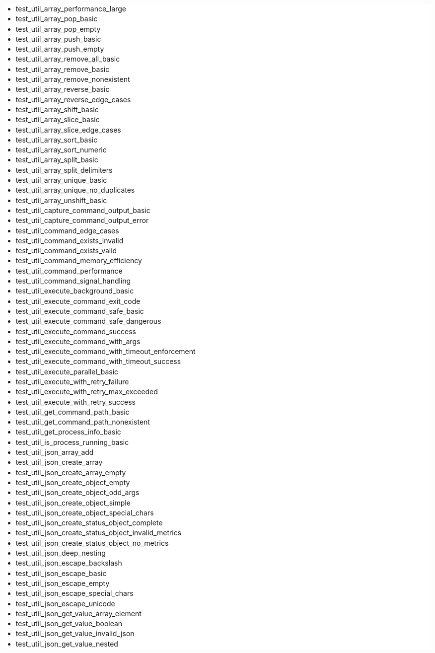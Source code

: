 - test_util_array_performance_large 
- test_util_array_pop_basic 
- test_util_array_pop_empty 
- test_util_array_push_basic 
- test_util_array_push_empty 
- test_util_array_remove_all_basic 
- test_util_array_remove_basic 
- test_util_array_remove_nonexistent 
- test_util_array_reverse_basic 
- test_util_array_reverse_edge_cases 
- test_util_array_shift_basic 
- test_util_array_slice_basic 
- test_util_array_slice_edge_cases 
- test_util_array_sort_basic 
- test_util_array_sort_numeric 
- test_util_array_split_basic 
- test_util_array_split_delimiters 
- test_util_array_unique_basic 
- test_util_array_unique_no_duplicates 
- test_util_array_unshift_basic 
- test_util_capture_command_output_basic 
- test_util_capture_command_output_error 
- test_util_command_edge_cases 
- test_util_command_exists_invalid 
- test_util_command_exists_valid 
- test_util_command_memory_efficiency 
- test_util_command_performance 
- test_util_command_signal_handling 
- test_util_execute_background_basic 
- test_util_execute_command_exit_code 
- test_util_execute_command_safe_basic 
- test_util_execute_command_safe_dangerous 
- test_util_execute_command_success 
- test_util_execute_command_with_args 
- test_util_execute_command_with_timeout_enforcement 
- test_util_execute_command_with_timeout_success 
- test_util_execute_parallel_basic 
- test_util_execute_with_retry_failure 
- test_util_execute_with_retry_max_exceeded 
- test_util_execute_with_retry_success 
- test_util_get_command_path_basic 
- test_util_get_command_path_nonexistent 
- test_util_get_process_info_basic 
- test_util_is_process_running_basic 
- test_util_json_array_add 
- test_util_json_create_array 
- test_util_json_create_array_empty 
- test_util_json_create_object_empty 
- test_util_json_create_object_odd_args 
- test_util_json_create_object_simple 
- test_util_json_create_object_special_chars 
- test_util_json_create_status_object_complete 
- test_util_json_create_status_object_invalid_metrics 
- test_util_json_create_status_object_no_metrics 
- test_util_json_deep_nesting 
- test_util_json_escape_backslash 
- test_util_json_escape_basic 
- test_util_json_escape_empty 
- test_util_json_escape_special_chars 
- test_util_json_escape_unicode 
- test_util_json_get_value_array_element 
- test_util_json_get_value_boolean 
- test_util_json_get_value_invalid_json 
- test_util_json_get_value_nested 